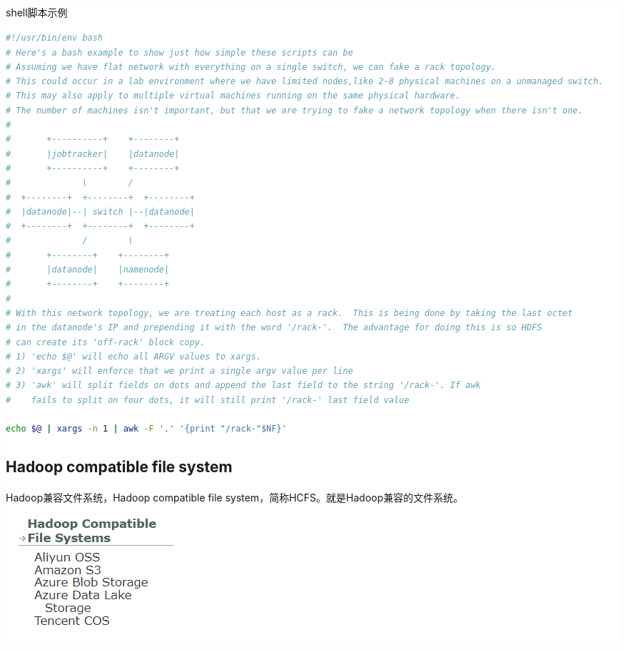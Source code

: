 shell脚本示例

```bash
#!/usr/bin/env bash
# Here's a bash example to show just how simple these scripts can be
# Assuming we have flat network with everything on a single switch, we can fake a rack topology.
# This could occur in a lab environment where we have limited nodes,like 2-8 physical machines on a unmanaged switch.
# This may also apply to multiple virtual machines running on the same physical hardware.
# The number of machines isn't important, but that we are trying to fake a network topology when there isn't one.
#
#       +----------+    +--------+
#       |jobtracker|    |datanode|
#       +----------+    +--------+
#              \        /
#  +--------+  +--------+  +--------+
#  |datanode|--| switch |--|datanode|
#  +--------+  +--------+  +--------+
#              /        \
#       +--------+    +--------+
#       |datanode|    |namenode|
#       +--------+    +--------+
#
# With this network topology, we are treating each host as a rack.  This is being done by taking the last octet
# in the datanode's IP and prepending it with the word '/rack-'.  The advantage for doing this is so HDFS
# can create its 'off-rack' block copy.
# 1) 'echo $@' will echo all ARGV values to xargs.
# 2) 'xargs' will enforce that we print a single argv value per line
# 3) 'awk' will split fields on dots and append the last field to the string '/rack-'. If awk
#    fails to split on four dots, it will still print '/rack-' last field value

echo $@ | xargs -n 1 | awk -F '.' '{print "/rack-"$NF}'
```

## Hadoop compatible file system

Hadoop兼容文件系统，Hadoop compatible file system，简称HCFS。就是Hadoop兼容的文件系统。

![image-20230331152628677](Hadoop3.x.assets/image-20230331152628677.png)
